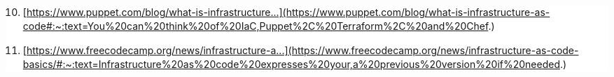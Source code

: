 10. [https://www.puppet.com/blog/what-is-infrastructure...](https://www.puppet.com/blog/what-is-infrastructure-as-code#:~:text=You%20can%20think%20of%20IaC,Puppet%2C%20Terraform%2C%20and%20Chef.)
    
11. [https://www.freecodecamp.org/news/infrastructure-a...](https://www.freecodecamp.org/news/infrastructure-as-code-basics/#:~:text=Infrastructure%20as%20code%20expresses%20your,a%20previous%20version%20if%20needed.)
